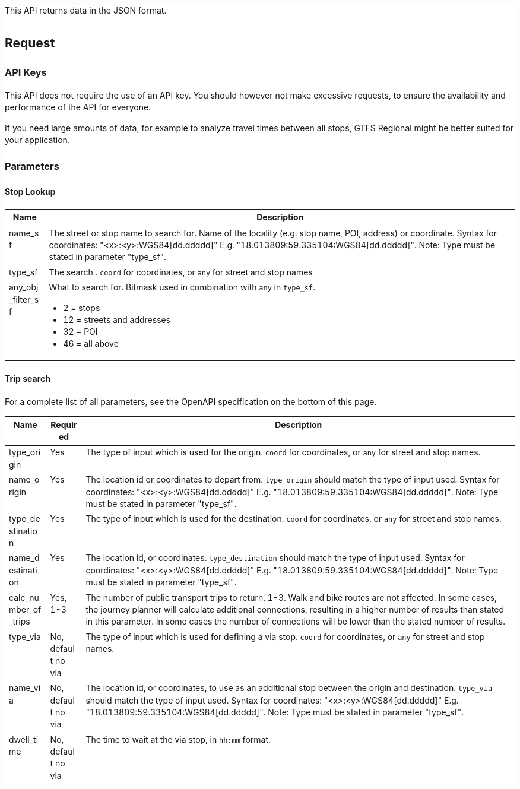 This API returns data in the JSON format.

## Request

### API Keys

This API does not require the use of an API key. You should however not make excessive requests, to ensure the availability
and performance of the API for everyone.

If you need large amounts of data, for example to analyze travel times between all stops, [GTFS Regional](../../gtfs-datasets/gtfs-regional/_index.md) might be better suited for your application.

### Parameters

#### Stop Lookup

| Name              | Description                                                                                                                                                                                                                                                             |
|-------------------|-------------------------------------------------------------------------------------------------------------------------------------------------------------------------------------------------------------------------------------------------------------------------|
| name_sf           | The street or stop name to search for. Name of the locality (e.g. stop name, POI, address) or coordinate. Syntax for coordinates: "&lt;x&gt;:&lt;y&gt;:WGS84\[dd.ddddd]" E.g. "18.013809:59.335104:WGS84\[dd.ddddd]". Note: Type must be stated in parameter "type_sf". |
| type_sf           | The search . `coord` for coordinates, or `any` for street and stop names                                                                                                                                                                                                |
| any_obj_filter_sf | What to search for. Bitmask used in combination with `any` in `type_sf`.  <ul><li> 2 = stops<li> 12 = streets and addresses<li> 32 = POI<li> 46 = all above                                                                                                             |

#### Trip search

For a complete list of all parameters, see the OpenAPI specification on the bottom of this page.

| Name                 | Required                     | Description                                                                                                                                                                                                                                                                                                                           |
|----------------------|------------------------------|---------------------------------------------------------------------------------------------------------------------------------------------------------------------------------------------------------------------------------------------------------------------------------------------------------------------------------------|
| type_origin          | Yes                          | The type of input which is used for the origin. `coord` for coordinates, or `any` for street and stop names.                                                                                                                                                                                                                          |
| name_origin          | Yes                          | The location id or coordinates to depart from. `type_origin` should match the type of input used. Syntax for coordinates: "&lt;x&gt;:&lt;y&gt;:WGS84\[dd.ddddd]" E.g. "18.013809:59.335104:WGS84\[dd.ddddd]". Note: Type must be stated in parameter "type_sf".                                                                       |
| type_destination     | Yes                          | The type of input which is used for the destination. `coord` for coordinates, or `any` for street and stop names.                                                                                                                                                                                                                     |
| name_destination     | Yes                          | The location id, or coordinates. `type_destination` should match the type of input used. Syntax for coordinates: "&lt;x&gt;:&lt;y&gt;:WGS84\[dd.ddddd]" E.g. "18.013809:59.335104:WGS84\[dd.ddddd]". Note: Type must be stated in parameter "type_sf".                                                                                |
| calc_number_of_trips | Yes, 1-3                     | The number of public transport trips to return. 1-3. Walk and bike routes are not affected. In some cases, the journey planner will calculate additional connections, resulting in a higher number of results than stated in this parameter. In some cases the number of connections will be lower than the stated number of results. |
| type_via             | No, default no via           | The type of input which is used for defining a via stop. `coord` for coordinates, or `any` for street and stop names.                                                                                                                                                                                                                 |
| name_via             | No, default no via           | The location id, or coordinates, to use as an additional stop between the origin and destination. `type_via` should match the type of input used. Syntax for coordinates: "&lt;x&gt;:&lt;y&gt;:WGS84\[dd.ddddd]" E.g. "18.013809:59.335104:WGS84\[dd.ddddd]". Note: Type must be stated in parameter "type_sf".                       |
| dwell_time           | No, default no via           | The time to wait at the via stop, in `hh:mm` format.                                                                                                                                                                                                                                                                                  |